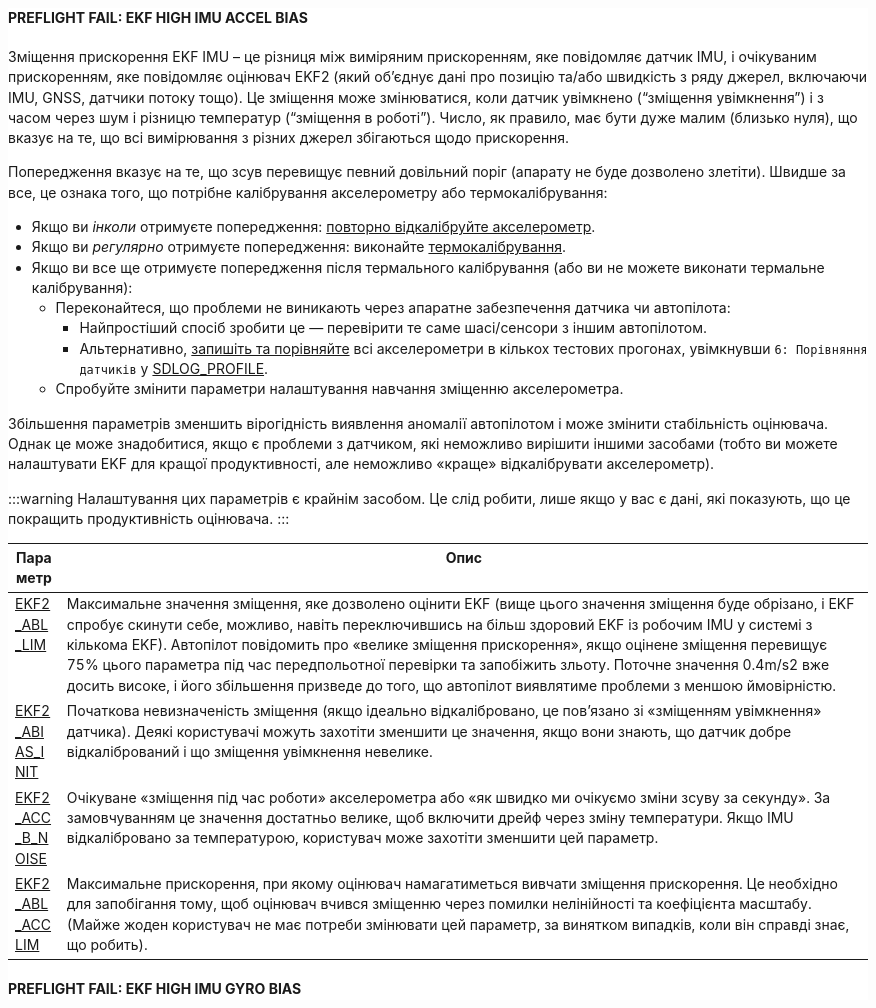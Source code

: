 #### PREFLIGHT FAIL: EKF HIGH IMU ACCEL BIAS





Зміщення прискорення EKF IMU – це різниця між виміряним прискоренням, яке повідомляє датчик IMU, і очікуваним прискоренням, яке повідомляє оцінювач EKF2 (який об’єднує дані про позицію та/або швидкість з ряду джерел, включаючи IMU, GNSS, датчики потоку тощо). Це зміщення може змінюватися, коли датчик увімкнено (“зміщення увімкнення”) і з часом через шум і різницю температур (“зміщення в роботі”). Число, як правило, має бути дуже малим (близько нуля), що вказує на те, що всі вимірювання з різних джерел збігаються щодо прискорення.

Попередження вказує на те, що зсув перевищує певний довільний поріг (апарату не буде дозволено злетіти). Швидше за все, це ознака того, що потрібне калібрування акселерометру або термокалібрування:

- Якщо ви _інколи_ отримуєте попередження: [повторно відкалібруйте акселерометр](../config/accelerometer.md).
- Якщо ви _регулярно_ отримуєте попередження: виконайте [термокалібрування](../advanced_config/sensor_thermal_calibration.md).
- Якщо ви все ще отримуєте попередження після термального калібрування (або ви не можете виконати термальне калібрування):
  - Переконайтеся, що проблеми не виникають через апаратне забезпечення датчика чи автопілота:
    - Найпростіший спосіб зробити це — перевірити те саме шасі/сенсори з іншим автопілотом.
    - Альтернативно, [запишіть та порівняйте](../dev_log/logging.md#configuration) всі акселерометри в кількох тестових прогонах, увімкнувши `6: Порівняння датчиків` у [SDLOG_PROFILE](../advanced_config/parameter_reference.md#SDLOG_PROFILE).
  - Спробуйте змінити параметри налаштування навчання зміщенню акселерометра.

Збільшення параметрів зменшить вірогідність виявлення аномалії автопілотом і може змінити стабільність оцінювача. Однак це може знадобитися, якщо є проблеми з датчиком, які неможливо вирішити іншими засобами (тобто ви можете налаштувати EKF для кращої продуктивності, але неможливо «краще» відкалібрувати акселерометр).

:::warning
Налаштування цих параметрів є крайнім засобом.
Це слід робити, лише якщо у вас є дані, які показують, що це покращить продуктивність оцінювача.
:::

| Параметр                                                                                                  | Опис                                                                                                                                                                                                                                                                                                                                                                                                                                                                                                                                       |
| --------------------------------------------------------------------------------------------------------- | ------------------------------------------------------------------------------------------------------------------------------------------------------------------------------------------------------------------------------------------------------------------------------------------------------------------------------------------------------------------------------------------------------------------------------------------------------------------------------------------------------------------------------------------ |
| <a id="EKF2_ABL_LIM"></a>[EKF2_ABL_LIM](../advanced_config/parameter_reference.md#EKF2_ABL_LIM)         | Максимальне значення зміщення, яке дозволено оцінити EKF (вище цього значення зміщення буде обрізано, і EKF спробує скинути себе, можливо, навіть переключившись на більш здоровий EKF із робочим IMU у системі з кількома EKF). Автопілот повідомить про «велике зміщення прискорення», якщо оцінене зміщення перевищує 75% цього параметра під час передпольотної перевірки та запобіжить зльоту. Поточне значення 0.4m/s2 вже досить високе, і його збільшення призведе до того, що автопілот виявлятиме проблеми з меншою ймовірністю. |
| <a id="EKF2_ABIAS_INIT"></a>[EKF2_ABIAS_INIT](../advanced_config/parameter_reference.md#EKF2_ABIAS_INIT)   | Початкова невизначеність зміщення (якщо ідеально відкалібровано, це пов’язано зі «зміщенням увімкнення» датчика). Деякі користувачі можуть захотіти зменшити це значення, якщо вони знають, що датчик добре відкалібрований і що зміщення увімкнення невелике.                                                                                                                                                                                                                                                                             |
| <a id="EKF2_ACC_B_NOISE"></a>[EKF2_ACC_B_NOISE](../advanced_config/parameter_reference.md#EKF2_ACC_B_NOISE) | Очікуване «зміщення під час роботи» акселерометра або «як швидко ми очікуємо зміни зсуву за секунду». За замовчуванням це значення достатньо велике, щоб включити дрейф через зміну температури. Якщо IMU відкалібровано за температурою, користувач може захотіти зменшити цей параметр.                                                                                                                                                                                                                                                  |
| <a id="EKF2_ABL_ACCLIM"></a>[EKF2_ABL_ACCLIM](../advanced_config/parameter_reference.md#EKF2_ABL_ACCLIM)   | Максимальне прискорення, при якому оцінювач намагатиметься вивчати зміщення прискорення. Це необхідно для запобігання тому, щоб оцінювач вчився зміщенню через помилки нелінійності та коефіцієнта масштабу. (Майже жоден користувач не має потреби змінювати цей параметр, за винятком випадків, коли він справді знає, що робить).                                                                                                                                                                                                       |


#### PREFLIGHT FAIL: EKF HIGH IMU GYRO BIAS
